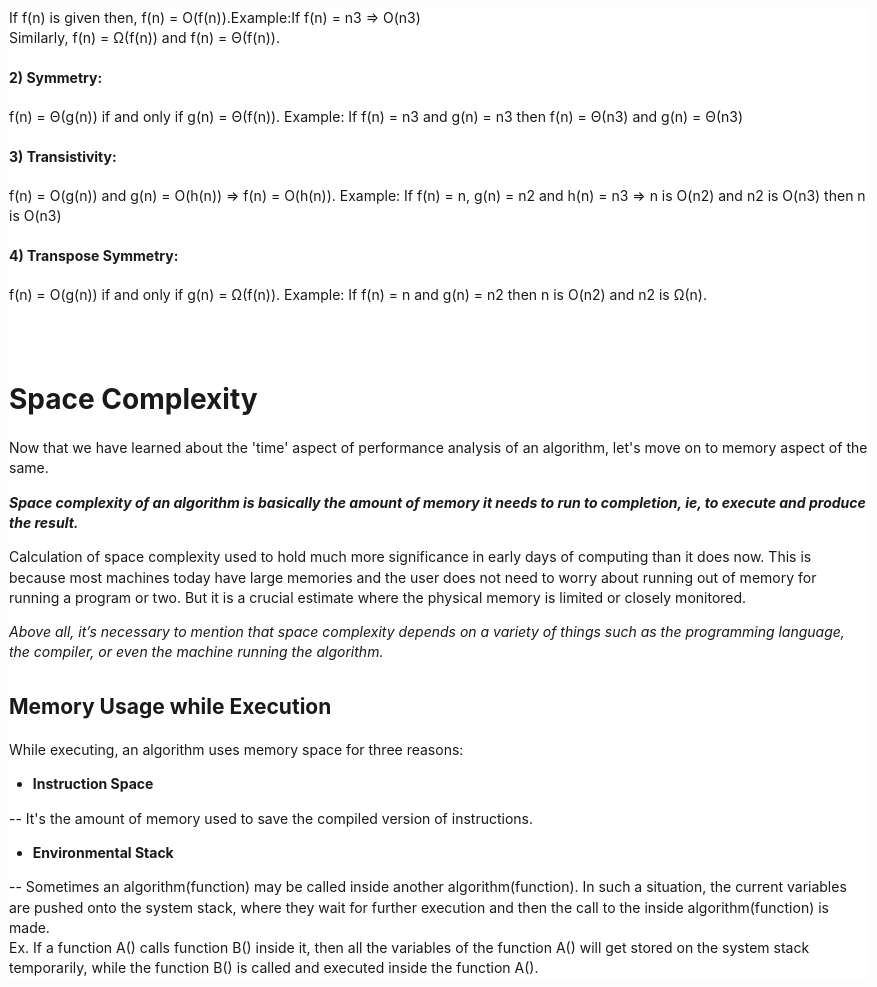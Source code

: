 If f(n) is given then, f(n) = O(f(n)).Example:If f(n) = n3 ⇒ O(n3)  
Similarly, f(n) = Ω(f(n)) and f(n) = Θ(f(n)).

#### [](https://utkarsh1504.github.io/DSA-Java/time-complexity#2-symmetry)2) Symmetry:

f(n) = Θ(g(n)) if and only if g(n) = Θ(f(n)). Example: If f(n) = n3 and g(n) = n3 then f(n) = Θ(n3) and g(n) = Θ(n3)

#### [](https://utkarsh1504.github.io/DSA-Java/time-complexity#3-transistivity)3) Transistivity:

f(n) = O(g(n)) and g(n) = O(h(n)) ⇒ f(n) = O(h(n)). Example: If f(n) = n, g(n) = n2 and h(n) = n3 ⇒ n is O(n2) and n2 is O(n3) then n is O(n3)

#### [](https://utkarsh1504.github.io/DSA-Java/time-complexity#4-transpose-symmetry)4) Transpose Symmetry:

f(n) = O(g(n)) if and only if g(n) = Ω(f(n)). Example: If f(n) = n and g(n) = n2 then n is O(n2) and n2 is Ω(n).

[  
](https://utkarsh1504.github.io/DSA-Java/intro-complexity)


# Space Complexity

Now that we have learned about the 'time' aspect of performance analysis of an algorithm, let's move on to memory aspect of the same.

_**Space complexity of an algorithm is basically the amount of memory it needs to run to completion, ie, to execute and produce the result.**_

Calculation of space complexity used to hold much more significance in early days of computing than it does now. This is because most machines today have large memories and the user does not need to worry about running out of memory for running a program or two. But it is a crucial estimate where the physical memory is limited or closely monitored.

_Above all, it’s necessary to mention that space complexity depends on a variety of things such as the programming language, the compiler, or even the machine running the algorithm._

## [](https://utkarsh1504.github.io/DSA-Java/space-complexity#memory-usage-while-execution)Memory Usage while Execution

While executing, an algorithm uses memory space for three reasons:

- **Instruction Space**

-- It's the amount of memory used to save the compiled version of instructions.

- **Environmental Stack**

-- Sometimes an algorithm(function) may be called inside another algorithm(function). In such a situation, the current variables are pushed onto the system stack, where they wait for further execution and then the call to the inside algorithm(function) is made.  
Ex. If a function A() calls function B() inside it, then all the variables of the function A() will get stored on the system stack temporarily, while the function B() is called and executed inside the function A().
